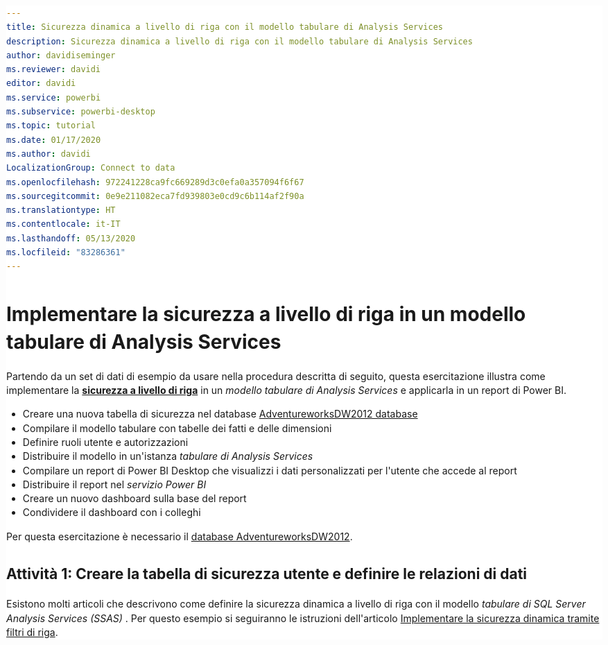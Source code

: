 ```yaml
---
title: Sicurezza dinamica a livello di riga con il modello tabulare di Analysis Services
description: Sicurezza dinamica a livello di riga con il modello tabulare di Analysis Services
author: davidiseminger
ms.reviewer: davidi
editor: davidi
ms.service: powerbi
ms.subservice: powerbi-desktop
ms.topic: tutorial
ms.date: 01/17/2020
ms.author: davidi
LocalizationGroup: Connect to data
ms.openlocfilehash: 972241228ca9fc669289d3c0efa0a357094f6f67
ms.sourcegitcommit: 0e9e211082eca7fd939803e0cd9c6b114af2f90a
ms.translationtype: HT
ms.contentlocale: it-IT
ms.lasthandoff: 05/13/2020
ms.locfileid: "83286361"
---
```

# <a name="implement-row-level-security-in-an-analysis-services-tabular-model"></a>Implementare la sicurezza a livello di riga in un modello tabulare di Analysis Services

Partendo da un set di dati di esempio da usare nella procedura descritta di seguito, questa esercitazione illustra come implementare la [**sicurezza a livello di riga**](../admin/service-admin-rls.md) in un *modello tabulare di Analysis Services* e applicarla in un report di Power BI.

* Creare una nuova tabella di sicurezza nel database [AdventureworksDW2012 database](https://github.com/Microsoft/sql-server-samples/releases/tag/adventureworks)
* Compilare il modello tabulare con tabelle dei fatti e delle dimensioni
* Definire ruoli utente e autorizzazioni
* Distribuire il modello in un'istanza *tabulare di Analysis Services*
* Compilare un report di Power BI Desktop che visualizzi i dati personalizzati per l'utente che accede al report
* Distribuire il report nel *servizio Power BI*
* Creare un nuovo dashboard sulla base del report
* Condividere il dashboard con i colleghi

Per questa esercitazione è necessario il [database AdventureworksDW2012](https://github.com/Microsoft/sql-server-samples/releases/tag/adventureworks).

## <a name="task-1-create-the-user-security-table-and-define-data-relationship"></a>Attività 1: Creare la tabella di sicurezza utente e definire le relazioni di dati

Esistono molti articoli che descrivono come definire la sicurezza dinamica a livello di riga con il modello *tabulare di SQL Server Analysis Services (SSAS)* . Per questo esempio si seguiranno le istruzioni dell'articolo [Implementare la sicurezza dinamica tramite filtri di riga](/analysis-services/tutorial-tabular-1200/supplemental-lesson-implement-dynamic-security-by-using-row-filters).
